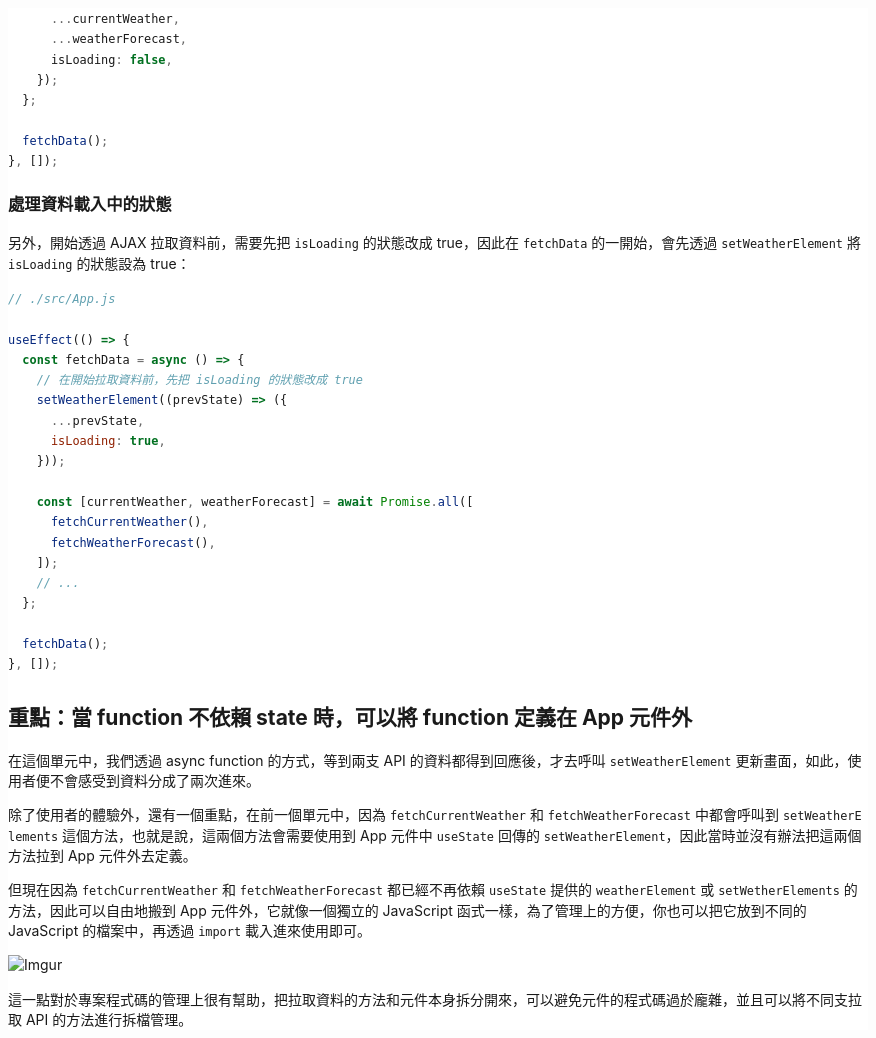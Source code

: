 ```js
      ...currentWeather,
      ...weatherForecast,
      isLoading: false,
    });
  };

  fetchData();
}, []);
```

### 處理資料載入中的狀態

另外，開始透過 AJAX 拉取資料前，需要先把 `isLoading` 的狀態改成 true，因此在 `fetchData` 的一開始，會先透過 `setWeatherElement` 將 `isLoading` 的狀態設為 true：

```js
// ./src/App.js

useEffect(() => {
  const fetchData = async () => {
    // 在開始拉取資料前，先把 isLoading 的狀態改成 true
    setWeatherElement((prevState) => ({
      ...prevState,
      isLoading: true,
    }));

    const [currentWeather, weatherForecast] = await Promise.all([
      fetchCurrentWeather(),
      fetchWeatherForecast(),
    ]);
    // ...
  };

  fetchData();
}, []);
```

## 重點：當 function 不依賴 state 時，可以將 function 定義在 App 元件外

在這個單元中，我們透過 async function 的方式，等到兩支 API 的資料都得到回應後，才去呼叫 `setWeatherElement` 更新畫面，如此，使用者便不會感受到資料分成了兩次進來。

除了使用者的體驗外，還有一個重點，在前一個單元中，因為 `fetchCurrentWeather` 和 `fetchWeatherForecast` 中都會呼叫到 `setWeatherElements` 這個方法，也就是說，這兩個方法會需要使用到 App 元件中 `useState` 回傳的 `setWeatherElement`，因此當時並沒有辦法把這兩個方法拉到 App 元件外去定義。

但現在因為 `fetchCurrentWeather` 和 `fetchWeatherForecast` 都已經不再依賴 `useState` 提供的 `weatherElement` 或 `setWetherElements` 的方法，因此可以自由地搬到 App 元件外，它就像一個獨立的 JavaScript 函式一樣，為了管理上的方便，你也可以把它放到不同的 JavaScript 的檔案中，再透過 `import` 載入進來使用即可。

![Imgur](https://i.imgur.com/BHuYa1D.png)

這一點對於專案程式碼的管理上很有幫助，把拉取資料的方法和元件本身拆分開來，可以避免元件的程式碼過於龐雜，並且可以將不同支拉取 API 的方法進行拆檔管理。
